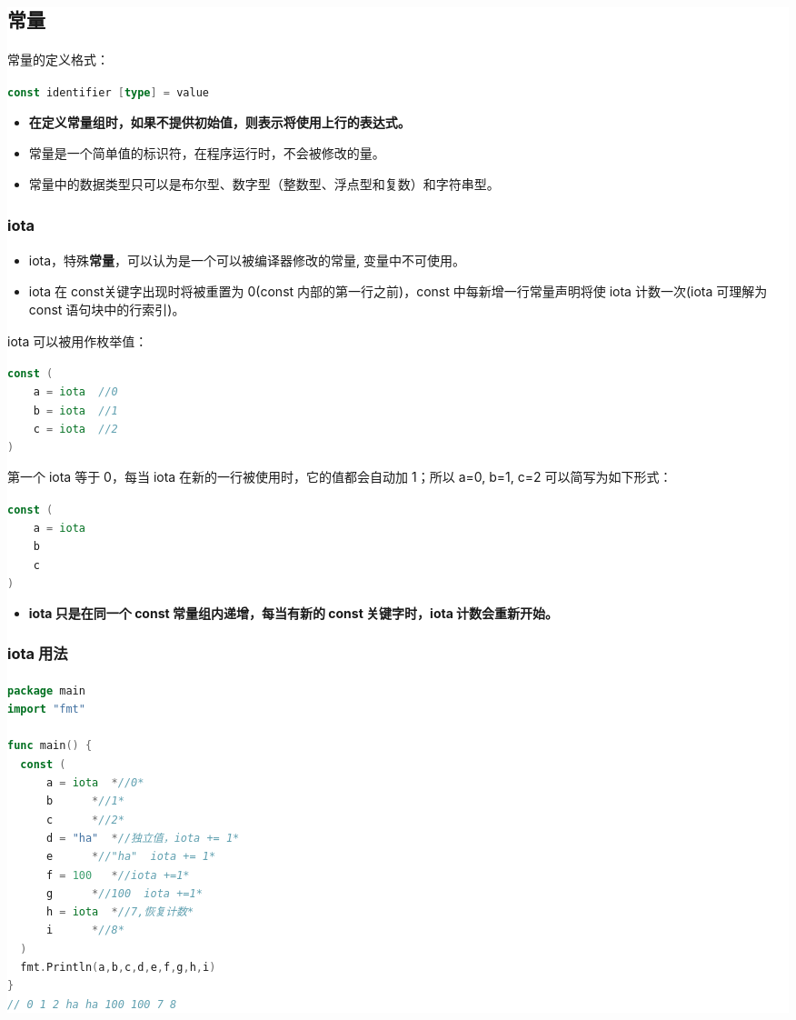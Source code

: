    

## 常量

常量的定义格式：

```go
const identifier [type] = value
```

- **在定义常量组时，如果不提供初始值，则表示将使用上行的表达式。**
- 常量是一个简单值的标识符，在程序运行时，不会被修改的量。

- 常量中的数据类型只可以是布尔型、数字型（整数型、浮点型和复数）和字符串型。

### iota

- iota，特殊**常量**，可以认为是一个可以被编译器修改的常量, 变量中不可使用。

- iota 在 const关键字出现时将被重置为 0(const 内部的第一行之前)，const 中每新增一行常量声明将使 iota 计数一次(iota 可理解为 const 语句块中的行索引)。

iota 可以被用作枚举值：

```go
const (
	a = iota  //0
	b = iota  //1
	c = iota  //2
)
```

第一个 iota 等于 0，每当 iota 在新的一行被使用时，它的值都会自动加 1；所以 a=0, b=1, c=2 可以简写为如下形式：

```go
const (
    a = iota
    b
    c
)
```

- **iota 只是在同一个 const 常量组内递增，每当有新的 const 关键字时，iota 计数会重新开始。**

### iota 用法

```go
package main
import "fmt"

func main() {
  const (
      a = iota  *//0*
      b      *//1*
      c      *//2*
      d = "ha"  *//独立值，iota += 1*
      e      *//"ha"  iota += 1*
      f = 100   *//iota +=1*
      g      *//100  iota +=1*
      h = iota  *//7,恢复计数*
      i      *//8*
  )
  fmt.Println(a,b,c,d,e,f,g,h,i)
}
// 0 1 2 ha ha 100 100 7 8
```
